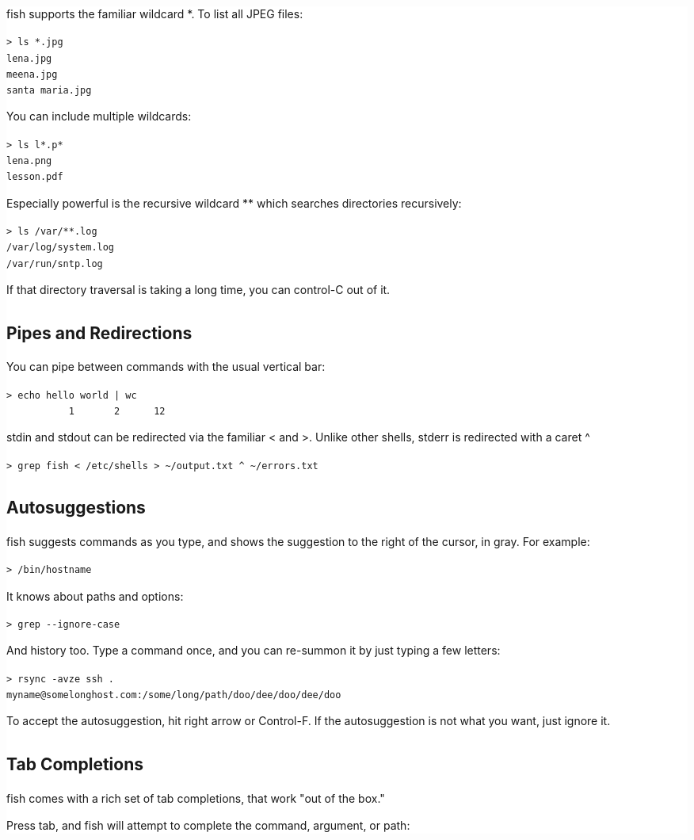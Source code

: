 fish supports the familiar wildcard *. To list all JPEG files:

    > ls *.jpg
    lena.jpg
    meena.jpg
    santa maria.jpg

You can include multiple wildcards:

    > ls l*.p*
    lena.png
    lesson.pdf

Especially powerful is the recursive wildcard ** which searches directories recursively:

    > ls /var/**.log
    /var/log/system.log
    /var/run/sntp.log

If that directory traversal is taking a long time, you can control-C out of it.

## Pipes and Redirections

You can pipe between commands with the usual vertical bar:

    > echo hello world | wc
               1       2      12

stdin and stdout can be redirected via the familiar < and >. Unlike other shells, stderr is redirected with a caret ^

    > grep fish < /etc/shells > ~/output.txt ^ ~/errors.txt

## Autosuggestions

fish suggests commands as you type, and shows the suggestion to the right of the cursor, in gray. For example:

    > /bin/hostname

It knows about paths and options:

    > grep --ignore-case

And history too. Type a command once, and you can re-summon it by just typing a few letters:

    > rsync -avze ssh .
    myname@somelonghost.com:/some/long/path/doo/dee/doo/dee/doo

To accept the autosuggestion, hit right arrow or Control-F. If the autosuggestion is not what you want, just ignore it.

## Tab Completions

fish comes with a rich set of tab completions, that work "out of the box."

Press tab, and fish will attempt to complete the command, argument, or path:
